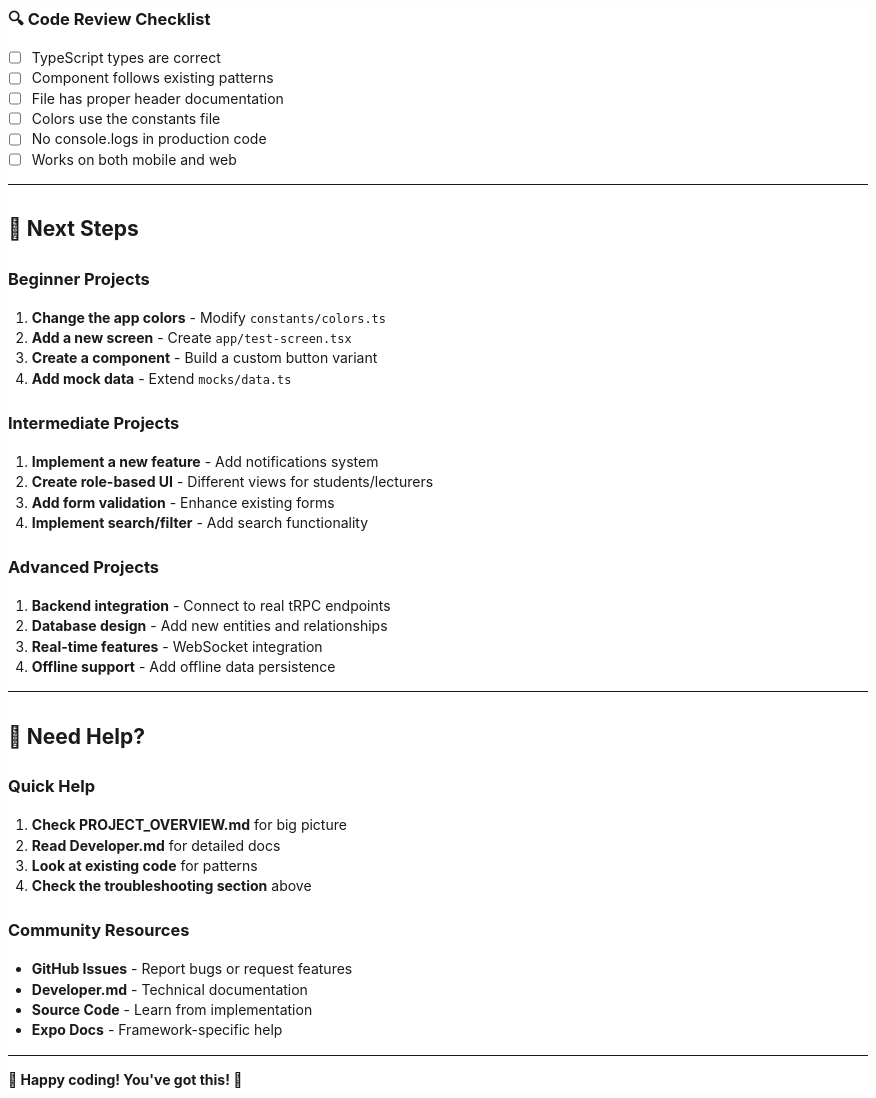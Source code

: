 ### **🔍 Code Review Checklist**
- [ ] TypeScript types are correct
- [ ] Component follows existing patterns
- [ ] File has proper header documentation
- [ ] Colors use the constants file
- [ ] No console.logs in production code
- [ ] Works on both mobile and web

---

## 🚀 **Next Steps**

### **Beginner Projects**
1. **Change the app colors** - Modify `constants/colors.ts`
2. **Add a new screen** - Create `app/test-screen.tsx`
3. **Create a component** - Build a custom button variant
4. **Add mock data** - Extend `mocks/data.ts`

### **Intermediate Projects**
1. **Implement a new feature** - Add notifications system
2. **Create role-based UI** - Different views for students/lecturers
3. **Add form validation** - Enhance existing forms
4. **Implement search/filter** - Add search functionality

### **Advanced Projects**
1. **Backend integration** - Connect to real tRPC endpoints
2. **Database design** - Add new entities and relationships
3. **Real-time features** - WebSocket integration
4. **Offline support** - Add offline data persistence

---

## 💬 **Need Help?**

### **Quick Help**
1. **Check PROJECT_OVERVIEW.md** for big picture
2. **Read Developer.md** for detailed docs
3. **Look at existing code** for patterns
4. **Check the troubleshooting section** above

### **Community Resources**
- **GitHub Issues** - Report bugs or request features
- **Developer.md** - Technical documentation
- **Source Code** - Learn from implementation
- **Expo Docs** - Framework-specific help

---

**🎉 Happy coding! You've got this! 🚀**
